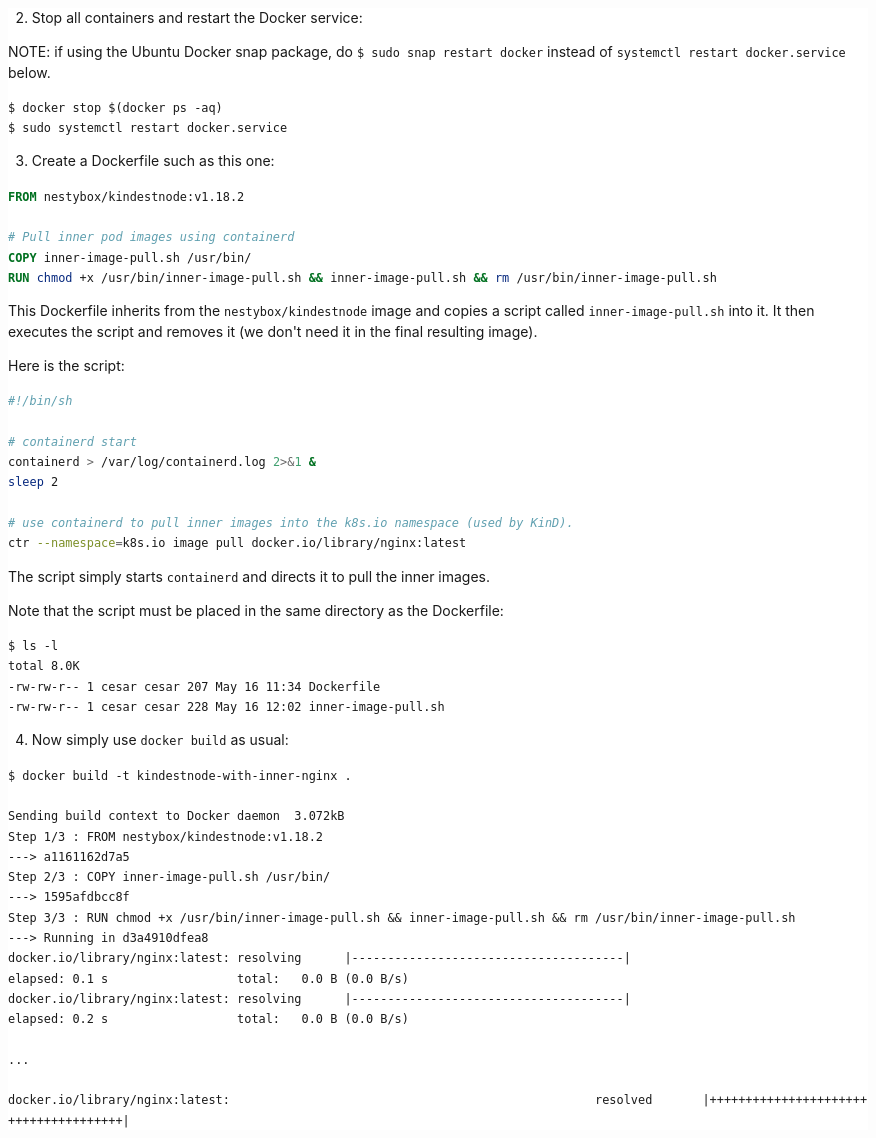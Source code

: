 2) Stop all containers and restart the Docker service:

NOTE: if using the Ubuntu Docker snap package, do `$ sudo snap restart docker`
instead of `systemctl restart docker.service` below.

```console
$ docker stop $(docker ps -aq)
$ sudo systemctl restart docker.service
```

3) Create a Dockerfile such as this one:

```Dockerfile
FROM nestybox/kindestnode:v1.18.2

# Pull inner pod images using containerd
COPY inner-image-pull.sh /usr/bin/
RUN chmod +x /usr/bin/inner-image-pull.sh && inner-image-pull.sh && rm /usr/bin/inner-image-pull.sh
```

This Dockerfile inherits from the `nestybox/kindestnode` image and copies a
script called `inner-image-pull.sh` into it. It then executes the script and
removes it (we don't need it in the final resulting image).

Here is the script:

```bash
#!/bin/sh

# containerd start
containerd > /var/log/containerd.log 2>&1 &
sleep 2

# use containerd to pull inner images into the k8s.io namespace (used by KinD).
ctr --namespace=k8s.io image pull docker.io/library/nginx:latest
```

The script simply starts `containerd` and directs it to pull the inner
images.

Note that the script must be placed in the same directory as the Dockerfile:

```console
$ ls -l
total 8.0K
-rw-rw-r-- 1 cesar cesar 207 May 16 11:34 Dockerfile
-rw-rw-r-- 1 cesar cesar 228 May 16 12:02 inner-image-pull.sh
```

4) Now simply use `docker build` as usual:

```console
$ docker build -t kindestnode-with-inner-nginx .

Sending build context to Docker daemon  3.072kB
Step 1/3 : FROM nestybox/kindestnode:v1.18.2
---> a1161162d7a5
Step 2/3 : COPY inner-image-pull.sh /usr/bin/
---> 1595afdbcc8f
Step 3/3 : RUN chmod +x /usr/bin/inner-image-pull.sh && inner-image-pull.sh && rm /usr/bin/inner-image-pull.sh
---> Running in d3a4910dfea8
docker.io/library/nginx:latest: resolving      |--------------------------------------|
elapsed: 0.1 s                  total:   0.0 B (0.0 B/s)
docker.io/library/nginx:latest: resolving      |--------------------------------------|
elapsed: 0.2 s                  total:   0.0 B (0.0 B/s)

...

docker.io/library/nginx:latest:                                                   resolved       |++++++++++++++++++++++++++++++++++++++|
```